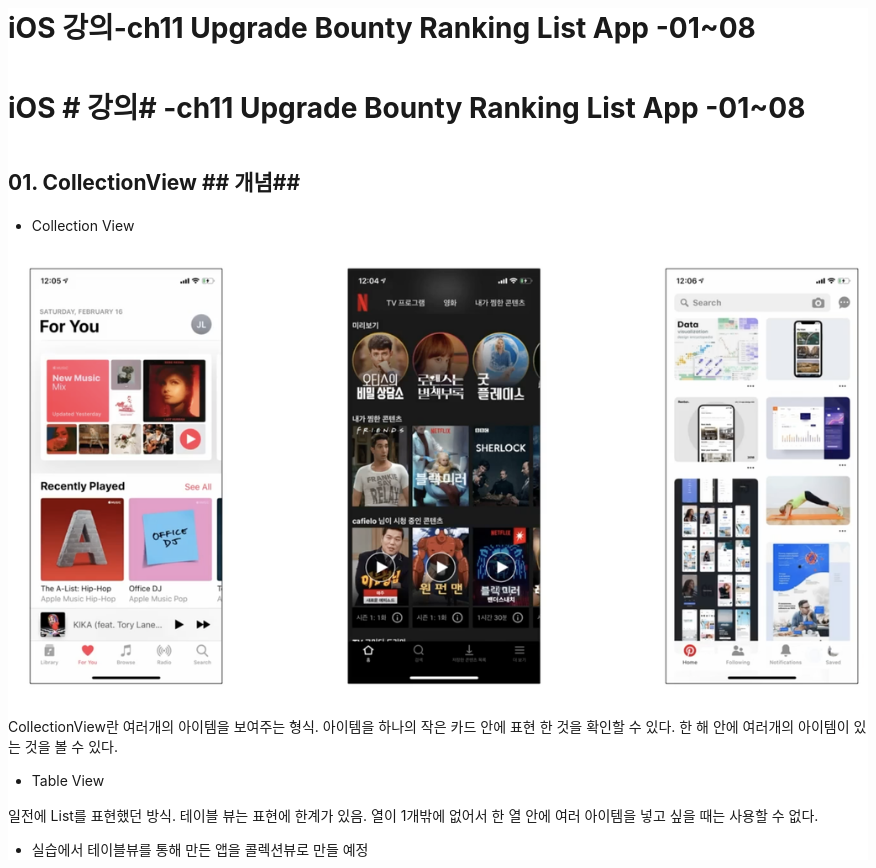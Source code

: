 # iOS 강의-ch11  Upgrade Bounty Ranking List App -01~08

# iOS # 강의# -ch11  Upgrade Bounty Ranking List App -01~08
# 

## 01. CollectionView ## 개념##  

* Collection View

![iOS 강의-ch11  Upgrade Bounty Ranking List App -01~08](images/iOS%20강의-ch11%20%20Upgrade%20Bounty%20Ranking%20List%20App%20-01~08.png)

CollectionView란 여러개의 아이템을 보여주는 형식. 아이템을 하나의 작은 카드 안에 표현 한 것을 확인할 수 있다. 한 해 안에 여러개의 아이템이 있는 것을 볼 수 있다. 

* Table View

일전에 List를 표현했던 방식. 테이블 뷰는 표현에 한계가 있음. 열이 1개밖에 없어서 한 열 안에 여러 아이템을 넣고 싶을 때는 사용할 수 없다. 

- 실습에서 테이블뷰를 통해 만든 앱을 콜렉션뷰로 만들 예정 
